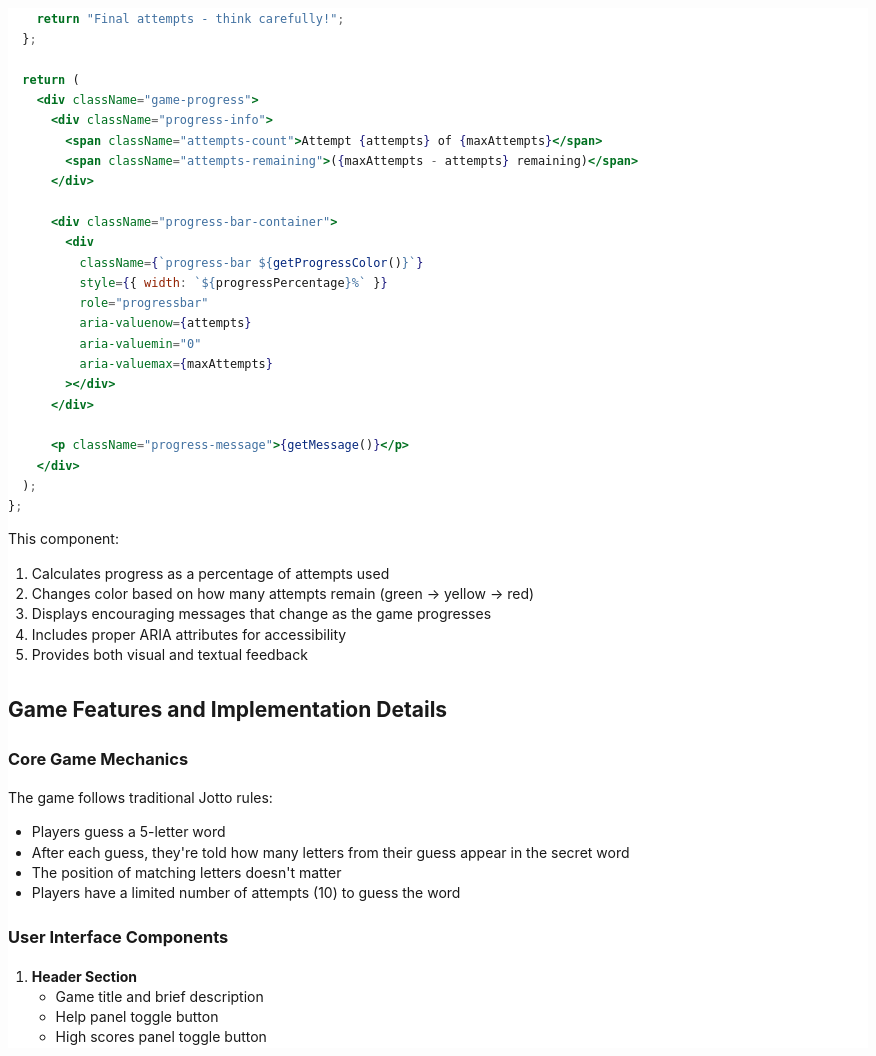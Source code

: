 ```jsx
    return "Final attempts - think carefully!";
  };
  
  return (
    <div className="game-progress">
      <div className="progress-info">
        <span className="attempts-count">Attempt {attempts} of {maxAttempts}</span>
        <span className="attempts-remaining">({maxAttempts - attempts} remaining)</span>
      </div>
      
      <div className="progress-bar-container">
        <div 
          className={`progress-bar ${getProgressColor()}`}
          style={{ width: `${progressPercentage}%` }}
          role="progressbar"
          aria-valuenow={attempts}
          aria-valuemin="0"
          aria-valuemax={maxAttempts}
        ></div>
      </div>
      
      <p className="progress-message">{getMessage()}</p>
    </div>
  );
};
```

This component:
1. Calculates progress as a percentage of attempts used
2. Changes color based on how many attempts remain (green → yellow → red)
3. Displays encouraging messages that change as the game progresses
4. Includes proper ARIA attributes for accessibility
5. Provides both visual and textual feedback

## Game Features and Implementation Details

### Core Game Mechanics

The game follows traditional Jotto rules:
- Players guess a 5-letter word
- After each guess, they're told how many letters from their guess appear in the secret word
- The position of matching letters doesn't matter
- Players have a limited number of attempts (10) to guess the word

### User Interface Components

1. **Header Section**
   - Game title and brief description
   - Help panel toggle button
   - High scores panel toggle button
